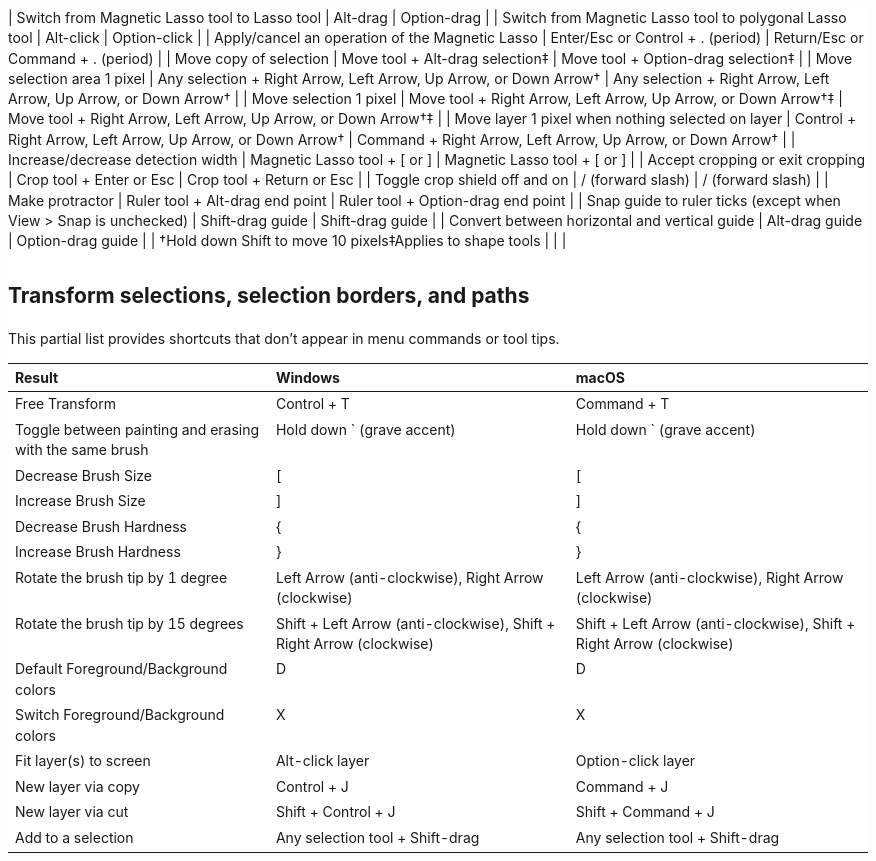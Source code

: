 | Switch from Magnetic Lasso tool to Lasso tool                | Alt-drag                                                     | Option-drag                                                  |
| Switch from Magnetic Lasso tool to polygonal Lasso tool      | Alt-click                                                    | Option-click                                                 |
| Apply/cancel an operation of the Magnetic Lasso              | Enter/Esc or Control + . (period)                            | Return/Esc or Command + . (period)                           |
| Move copy of selection                                       | Move tool + Alt-drag selection‡                              | Move tool + Option-drag selection‡                           |
| Move selection area 1 pixel                                  | Any selection + Right Arrow, Left Arrow, Up Arrow, or Down Arrow† | Any selection + Right Arrow, Left Arrow, Up Arrow, or Down Arrow† |
| Move selection 1 pixel                                       | Move tool + Right Arrow, Left Arrow, Up Arrow, or Down Arrow†‡ | Move tool + Right Arrow, Left Arrow, Up Arrow, or Down Arrow†‡ |
| Move layer 1 pixel when nothing selected on layer            | Control + Right Arrow, Left Arrow, Up Arrow, or Down Arrow†  | Command + Right Arrow, Left Arrow, Up Arrow, or Down Arrow†  |
| Increase/decrease detection width                            | Magnetic Lasso tool + [ or ]                                 | Magnetic Lasso tool + [ or ]                                 |
| Accept cropping or exit cropping                             | Crop tool + Enter or Esc                                     | Crop tool + Return or Esc                                    |
| Toggle crop shield off and on                                | / (forward slash)                                            | / (forward slash)                                            |
| Make protractor                                              | Ruler tool + Alt-drag end point                              | Ruler tool + Option-drag end point                           |
| Snap guide to ruler ticks (except when View > Snap is unchecked) | Shift-drag guide                                             | Shift-drag guide                                             |
| Convert between horizontal and vertical guide                | Alt-drag guide                                               | Option-drag guide                                            |
| †Hold down Shift to move 10 pixels‡Applies to shape tools    |                                                              |                                                              |

## Transform selections, selection borders, and paths

 

This partial list provides shortcuts that don’t appear in menu commands or tool tips.

 

| **Result**                                                   | **Windows**                                                  | **macOS**                                                    |
| :----------------------------------------------------------- | :----------------------------------------------------------- | :----------------------------------------------------------- |
| Free Transform                                               | Control + T                                                  | Command + T                                                  |
| Toggle between painting and erasing with the same brush      | Hold down ` (grave accent)                                   | Hold down ` (grave accent)                                   |
| Decrease Brush Size                                          | [                                                            | [                                                            |
| Increase Brush Size                                          | ]                                                            | ]                                                            |
| Decrease Brush Hardness                                      | {                                                            | {                                                            |
| Increase Brush Hardness                                      | }                                                            | }                                                            |
| Rotate the brush tip by 1 degree                             | Left Arrow (anti-clockwise), Right Arrow (clockwise)         | Left Arrow (anti-clockwise), Right Arrow (clockwise)         |
| Rotate the brush tip by 15 degrees                           | Shift + Left Arrow (anti-clockwise), Shift + Right Arrow (clockwise) | Shift + Left Arrow (anti-clockwise), Shift + Right Arrow (clockwise) |
| Default Foreground/Background colors                         | D                                                            | D                                                            |
| Switch Foreground/Background colors                          | X                                                            | X                                                            |
| Fit layer(s) to screen                                       | Alt-click layer                                              | Option-click layer                                           |
| New layer via copy                                           | Control + J                                                  | Command + J                                                  |
| New layer via cut                                            | Shift + Control + J                                          | Shift + Command + J                                          |
| Add to a selection                                           | Any selection tool + Shift-drag                              | Any selection tool + Shift-drag                              |